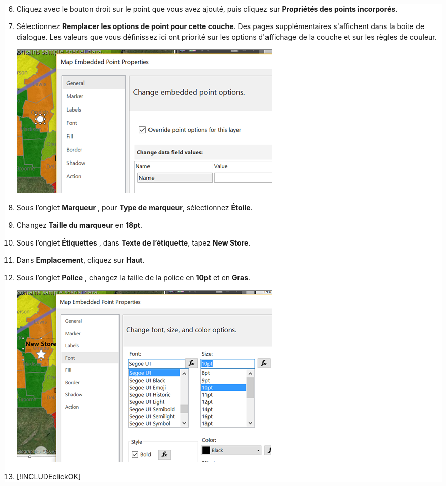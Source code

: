 6.  Cliquez avec le bouton droit sur le point que vous avez ajouté, puis cliquez sur **Propriétés des points incorporés**.  
  
7.  Sélectionnez **Remplacer les options de point pour cette couche**. Des pages supplémentaires s'affichent dans la boîte de dialogue. Les valeurs que vous définissez ici ont priorité sur les options d'affichage de la couche et sur les règles de couleur.  

    ![report-builder-map-custom-point-general](../reporting-services/media/report-builder-map-custom-point-general.png)
  
8.  Sous l’onglet **Marqueur** , pour **Type de marqueur**, sélectionnez **Étoile**.  

10. Changez **Taille du marqueur** en **18pt**.
  
3.  Sous l’onglet **Étiquettes** , dans **Texte de l’étiquette**, tapez **New Store**.  
  
5.  Dans **Emplacement**, cliquez sur **Haut**.  

13. Sous l’onglet **Police** , changez la taille de la police en **10pt** et en **Gras**.

    ![report-builder-map-custom-point-font](../reporting-services/media/report-builder-map-custom-point-font.png)
  
6.  [!INCLUDE[clickOK](../includes/clickok-md.md)]  
  